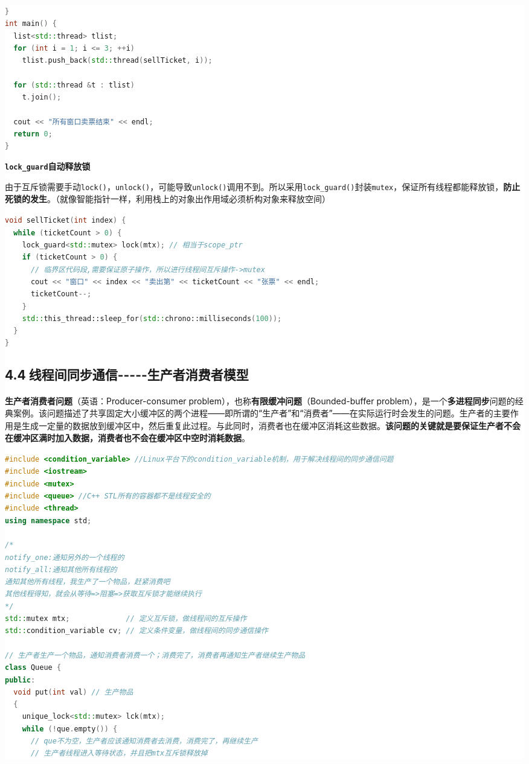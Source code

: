 ```cpp
}
int main() {
  list<std::thread> tlist;
  for (int i = 1; i <= 3; ++i)
    tlist.push_back(std::thread(sellTicket, i));

  for (std::thread &t : tlist)
    t.join();

  cout << "所有窗口卖票结束" << endl;
  return 0;
}
```

**`lock_guard`自动释放锁**

由于互斥锁需要手动`lock()`，`unlock()`，可能导致`unlock()`调用不到。所以采用`lock_guard()`封装`mutex`，保证所有线程都能释放锁，**防止死锁的发生**。（就像智能指针一样，利用栈上的对象出作用域必须析构对象来释放空间）

```cpp
void sellTicket(int index) {
  while (ticketCount > 0) {
    lock_guard<std::mutex> lock(mtx); // 相当于scope_ptr
    if (ticketCount > 0) {
      // 临界区代码段,需要保证原子操作，所以进行线程间互斥操作->mutex
      cout << "窗口" << index << "卖出第" << ticketCount << "张票" << endl;
      ticketCount--;
    }
    std::this_thread::sleep_for(std::chrono::milliseconds(100));
  }
}
```

## 4.4 线程间同步通信-----生产者消费者模型

**生产者消费者问题**（英语：Producer-consumer problem），也称**有限缓冲问题**（Bounded-buffer problem），是一个**多进程同步**问题的经典案例。该问题描述了共享固定大小缓冲区的两个进程——即所谓的“生产者”和“消费者”——在实际运行时会发生的问题。生产者的主要作用是生成一定量的数据放到缓冲区中，然后重复此过程。与此同时，消费者也在缓冲区消耗这些数据。**该问题的关键就是要保证生产者不会在缓冲区满时加入数据，消费者也不会在缓冲区中空时消耗数据**。

```cpp
#include <condition_variable> //Linux平台下的condition_variable机制，用于解决线程间的同步通信问题
#include <iostream>
#include <mutex>
#include <queue> //C++ STL所有的容器都不是线程安全的
#include <thread>
using namespace std;

/*
notify_one:通知另外的一个线程的
notify_all:通知其他所有线程的
通知其他所有线程，我生产了一个物品，赶紧消费吧
其他线程得知，就会从等待=>阻塞=>获取互斥锁才能继续执行
*/
std::mutex mtx;             // 定义互斥锁，做线程间的互斥操作
std::condition_variable cv; // 定义条件变量，做线程间的同步通信操作

// 生产者生产一个物品，通知消费者消费一个；消费完了，消费者再通知生产者继续生产物品
class Queue {
public:
  void put(int val) // 生产物品
  {
    unique_lock<std::mutex> lck(mtx);
    while (!que.empty()) {
      // que不为空，生产者应该通知消费者去消费，消费完了，再继续生产
      // 生产者线程进入等待状态，并且把mtx互斥锁释放掉
```